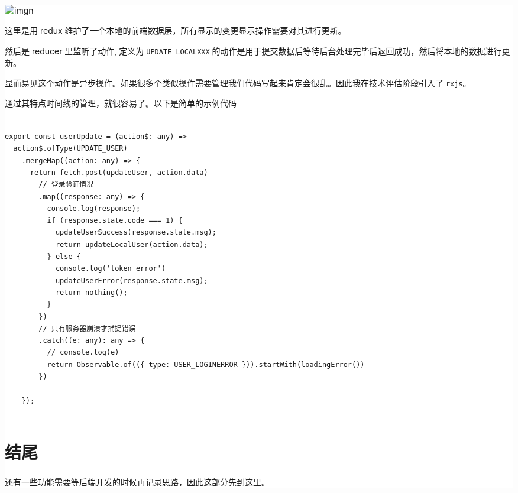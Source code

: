 ![imgn](http://haoqiao.qiniudn.com/build%20mock%20module%202.gif)

这里是用 redux 维护了一个本地的前端数据层，所有显示的变更显示操作需要对其进行更新。

然后是 reducer 里监听了动作, 定义为 `UPDATE_LOCALXXX` 的动作是用于提交数据后等待后台处理完毕后返回成功，然后将本地的数据进行更新。

显而易见这个动作是异步操作。如果很多个类似操作需要管理我们代码写起来肯定会很乱。因此我在技术评估阶段引入了 `rxjs`。

通过其特点时间线的管理，就很容易了。以下是简单的示例代码

```

export const userUpdate = (action$: any) =>
  action$.ofType(UPDATE_USER)
    .mergeMap((action: any) => {
      return fetch.post(updateUser, action.data)
        // 登录验证情况
        .map((response: any) => {
          console.log(response);
          if (response.state.code === 1) {
            updateUserSuccess(response.state.msg);
            return updateLocalUser(action.data);
          } else {
            console.log('token error')
            updateUserError(response.state.msg);
            return nothing();
          }
        })
        // 只有服务器崩溃才捕捉错误
        .catch((e: any): any => {
          // console.log(e)
          return Observable.of(({ type: USER_LOGINERROR })).startWith(loadingError())
        })

    });


```



# 结尾

还有一些功能需要等后端开发的时候再记录思路，因此这部分先到这里。


